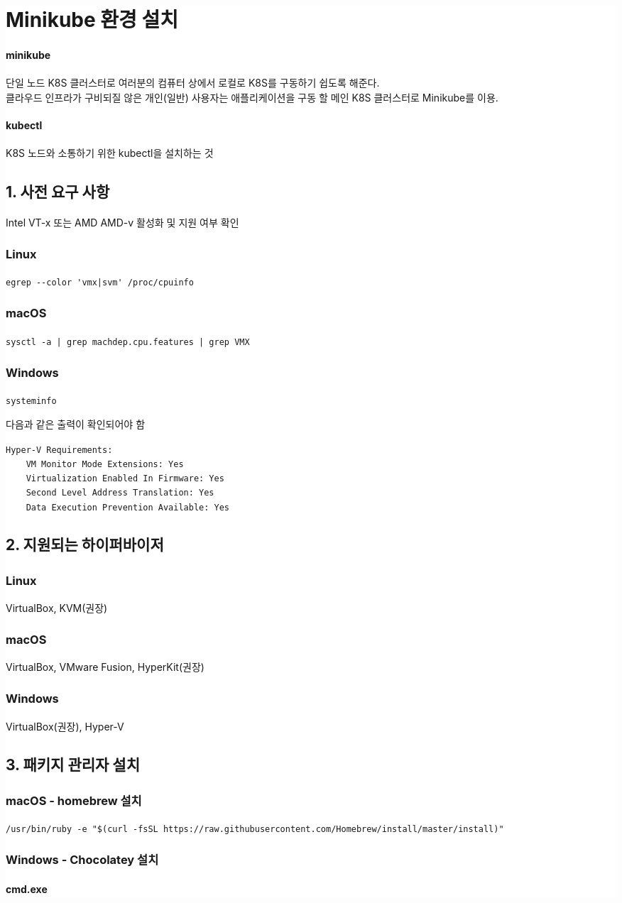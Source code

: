 # Minikube 환경 설치
#### minikube
단일 노드 K8S 클러스터로 여러분의 컴퓨터 상에서 로컬로 K8S를 구동하기 쉽도록 해준다.  
클라우드 인프라가 구비되질 않은 개인(일반) 사용자는 애플리케이션을 구동 할 메인 K8S 클러스터로 Minikube를 이용.

#### kubectl
K8S 노드와 소통하기 위한 kubectl을 설치하는 것

## 1. 사전 요구 사항
Intel VT-x 또는 AMD AMD-v 활성화 및 지원 여부 확인

### Linux
    egrep --color 'vmx|svm' /proc/cpuinfo

### macOS
    sysctl -a | grep machdep.cpu.features | grep VMX

### Windows
    systeminfo

다음과 같은 출력이 확인되어야 함

    Hyper-V Requirements:
        VM Monitor Mode Extensions: Yes
        Virtualization Enabled In Firmware: Yes
        Second Level Address Translation: Yes
        Data Execution Prevention Available: Yes
  
  
  
## 2. 지원되는 하이퍼바이저
### Linux
VirtualBox, KVM(권장)

### macOS
VirtualBox, VMware Fusion, HyperKit(권장)

### Windows
VirtualBox(권장), Hyper-V


  
## 3. 패키지 관리자 설치
### macOS - homebrew 설치
    /usr/bin/ruby -e "$(curl -fsSL https://raw.githubusercontent.com/Homebrew/install/master/install)"

### Windows - Chocolatey 설치
#### cmd.exe
